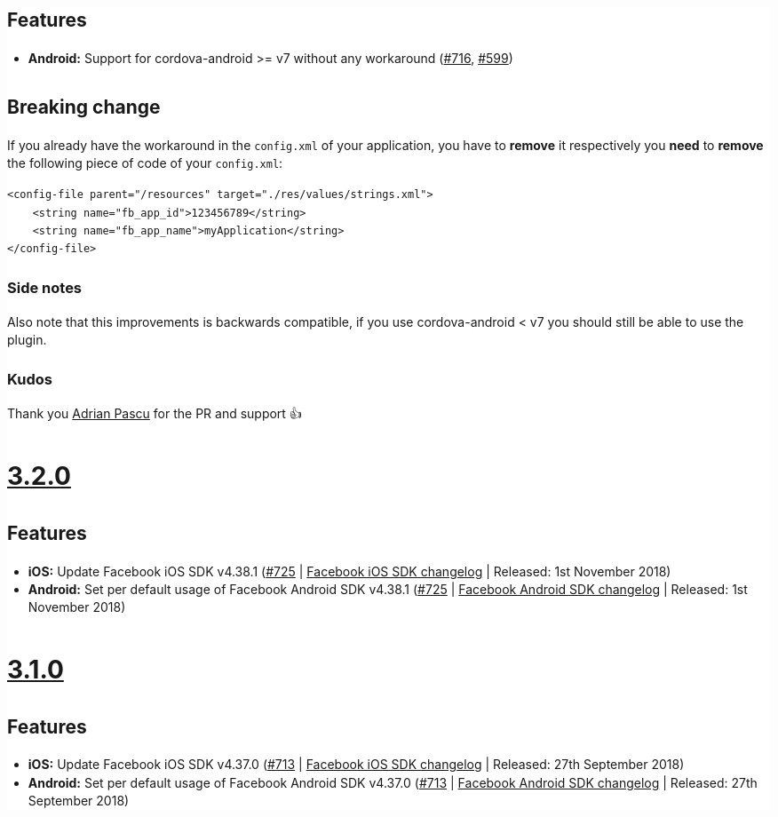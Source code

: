 ## Features

* **Android:** Support for cordova-android >= v7 without any workaround ([#716](https://github.com/jeduan/cordova-plugin-facebook4/pull/716), [#599](https://github.com/jeduan/cordova-plugin-facebook4/issues/599))

## Breaking change

If you already have the workaround in the `config.xml` of your application, you have to **remove** it respectively you **need** to **remove** the following piece of code of your `config.xml`:

```
<config-file parent="/resources" target="./res/values/strings.xml">		
    <string name="fb_app_id">123456789</string>		
    <string name="fb_app_name">myApplication</string>		
</config-file>
```

### Side notes

Also note that this improvements is backwards compatible, if you use cordova-android < v7 you should still be able to use the plugin.

### Kudos

Thank you [Adrian Pascu](https://github.com/adipascu) for the PR and support 👍

<a name="3.2.0"></a>
# [3.2.0](https://github.com/jeduan/cordova-plugin-facebook4/releases/tag/v3.2.0)

## Features

* **iOS:** Update Facebook iOS SDK v4.38.1 ([#725](https://github.com/jeduan/cordova-plugin-facebook4/issues/725) | [Facebook iOS SDK changelog](https://developers.facebook.com/docs/ios/change-log-4x) | Released: 1st November 2018)
* **Android:** Set per default usage of Facebook Android SDK v4.38.1 ([#725](https://github.com/jeduan/cordova-plugin-facebook4/issues/725) | [Facebook Android SDK changelog](https://developers.facebook.com/docs/android/change-log-4x) | Released: 1st November 2018)

<a name="3.1.0"></a>
# [3.1.0](https://github.com/jeduan/cordova-plugin-facebook4/releases/tag/v3.1.0)

## Features

* **iOS:** Update Facebook iOS SDK v4.37.0 ([#713](https://github.com/jeduan/cordova-plugin-facebook4/issues/713) | [Facebook iOS SDK changelog](https://developers.facebook.com/docs/ios/change-log-4x) | Released: 27th September 2018)
* **Android:** Set per default usage of Facebook Android SDK v4.37.0 ([#713](https://github.com/jeduan/cordova-plugin-facebook4/issues/713) | [Facebook Android SDK changelog](https://developers.facebook.com/docs/android/change-log-4x) | Released: 27th September 2018)
